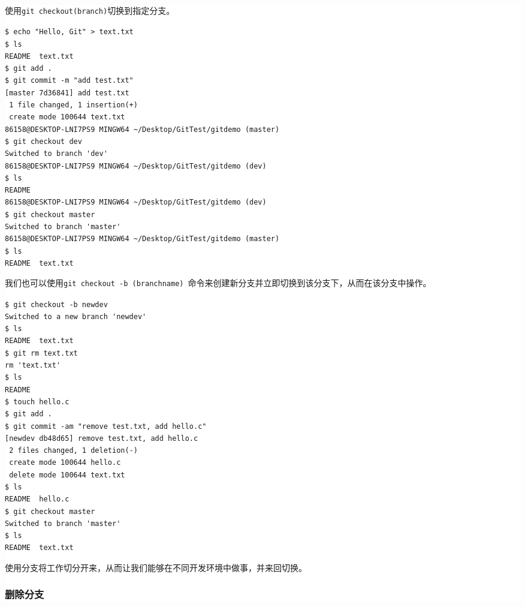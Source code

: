 使用`git checkout(branch)`切换到指定分支。

```shell
$ echo "Hello, Git" > text.txt
$ ls
README  text.txt
$ git add .
$ git commit -m "add test.txt"
[master 7d36841] add test.txt
 1 file changed, 1 insertion(+)
 create mode 100644 text.txt
86158@DESKTOP-LNI7PS9 MINGW64 ~/Desktop/GitTest/gitdemo (master)
$ git checkout dev
Switched to branch 'dev'
86158@DESKTOP-LNI7PS9 MINGW64 ~/Desktop/GitTest/gitdemo (dev)
$ ls
README
86158@DESKTOP-LNI7PS9 MINGW64 ~/Desktop/GitTest/gitdemo (dev)
$ git checkout master
Switched to branch 'master'
86158@DESKTOP-LNI7PS9 MINGW64 ~/Desktop/GitTest/gitdemo (master)
$ ls
README  text.txt
```

我们也可以使用`git checkout -b (branchname) `命令来创建新分支并立即切换到该分支下，从而在该分支中操作。

```shell
$ git checkout -b newdev
Switched to a new branch 'newdev'
$ ls
README  text.txt
$ git rm text.txt
rm 'text.txt'
$ ls
README
$ touch hello.c
$ git add .
$ git commit -am "remove test.txt, add hello.c"
[newdev db48d65] remove test.txt, add hello.c
 2 files changed, 1 deletion(-)
 create mode 100644 hello.c
 delete mode 100644 text.txt
$ ls
README  hello.c
$ git checkout master
Switched to branch 'master'
$ ls
README  text.txt
```

使用分支将工作切分开来，从而让我们能够在不同开发环境中做事，并来回切换。

### 删除分支
